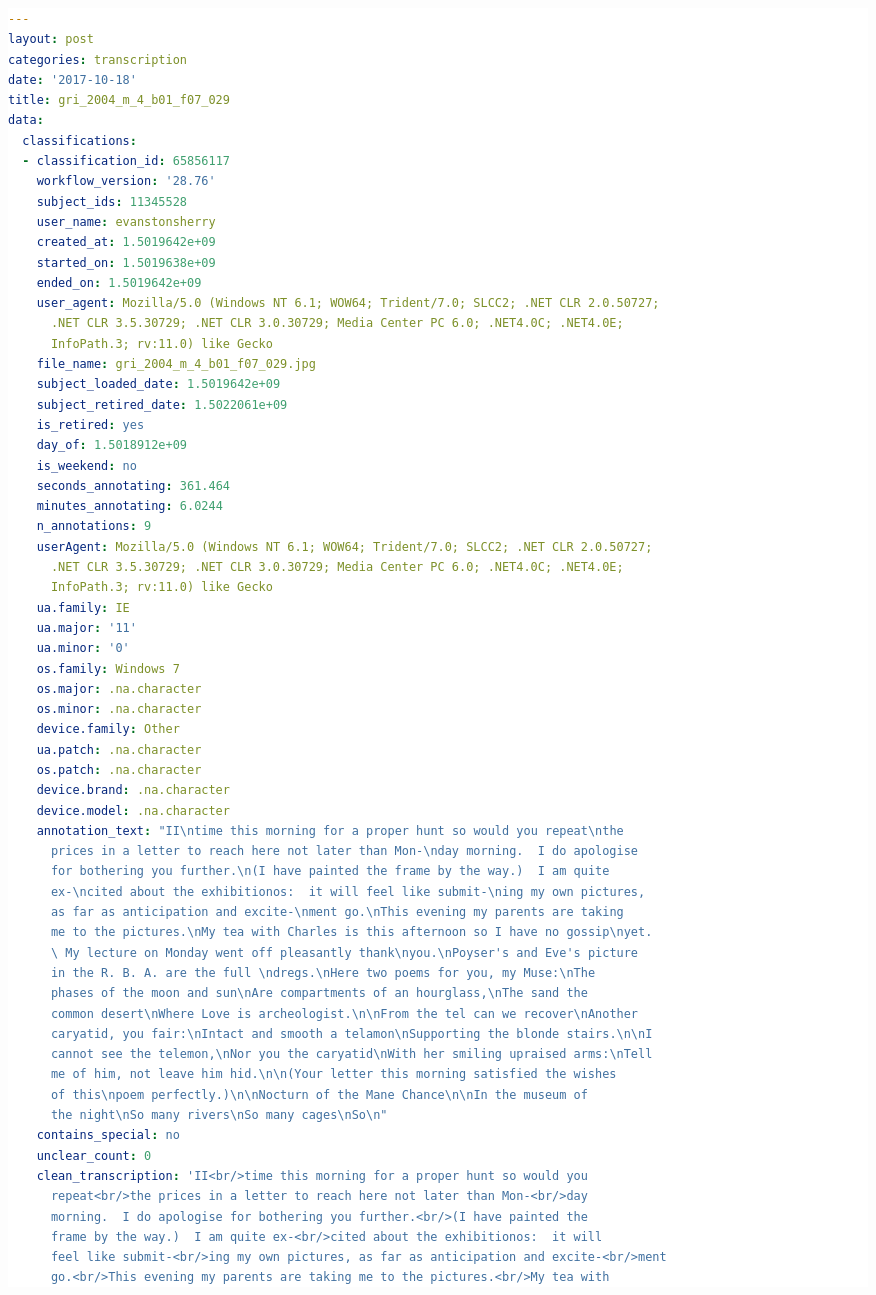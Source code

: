 ```yaml
---
layout: post
categories: transcription
date: '2017-10-18'
title: gri_2004_m_4_b01_f07_029
data:
  classifications:
  - classification_id: 65856117
    workflow_version: '28.76'
    subject_ids: 11345528
    user_name: evanstonsherry
    created_at: 1.5019642e+09
    started_on: 1.5019638e+09
    ended_on: 1.5019642e+09
    user_agent: Mozilla/5.0 (Windows NT 6.1; WOW64; Trident/7.0; SLCC2; .NET CLR 2.0.50727;
      .NET CLR 3.5.30729; .NET CLR 3.0.30729; Media Center PC 6.0; .NET4.0C; .NET4.0E;
      InfoPath.3; rv:11.0) like Gecko
    file_name: gri_2004_m_4_b01_f07_029.jpg
    subject_loaded_date: 1.5019642e+09
    subject_retired_date: 1.5022061e+09
    is_retired: yes
    day_of: 1.5018912e+09
    is_weekend: no
    seconds_annotating: 361.464
    minutes_annotating: 6.0244
    n_annotations: 9
    userAgent: Mozilla/5.0 (Windows NT 6.1; WOW64; Trident/7.0; SLCC2; .NET CLR 2.0.50727;
      .NET CLR 3.5.30729; .NET CLR 3.0.30729; Media Center PC 6.0; .NET4.0C; .NET4.0E;
      InfoPath.3; rv:11.0) like Gecko
    ua.family: IE
    ua.major: '11'
    ua.minor: '0'
    os.family: Windows 7
    os.major: .na.character
    os.minor: .na.character
    device.family: Other
    ua.patch: .na.character
    os.patch: .na.character
    device.brand: .na.character
    device.model: .na.character
    annotation_text: "II\ntime this morning for a proper hunt so would you repeat\nthe
      prices in a letter to reach here not later than Mon-\nday morning.  I do apologise
      for bothering you further.\n(I have painted the frame by the way.)  I am quite
      ex-\ncited about the exhibitionos:  it will feel like submit-\ning my own pictures,
      as far as anticipation and excite-\nment go.\nThis evening my parents are taking
      me to the pictures.\nMy tea with Charles is this afternoon so I have no gossip\nyet.
      \ My lecture on Monday went off pleasantly thank\nyou.\nPoyser's and Eve's picture
      in the R. B. A. are the full \ndregs.\nHere two poems for you, my Muse:\nThe
      phases of the moon and sun\nAre compartments of an hourglass,\nThe sand the
      common desert\nWhere Love is archeologist.\n\nFrom the tel can we recover\nAnother
      caryatid, you fair:\nIntact and smooth a telamon\nSupporting the blonde stairs.\n\nI
      cannot see the telemon,\nNor you the caryatid\nWith her smiling upraised arms:\nTell
      me of him, not leave him hid.\n\n(Your letter this morning satisfied the wishes
      of this\npoem perfectly.)\n\nNocturn of the Mane Chance\n\nIn the museum of
      the night\nSo many rivers\nSo many cages\nSo\n"
    contains_special: no
    unclear_count: 0
    clean_transcription: 'II<br/>time this morning for a proper hunt so would you
      repeat<br/>the prices in a letter to reach here not later than Mon-<br/>day
      morning.  I do apologise for bothering you further.<br/>(I have painted the
      frame by the way.)  I am quite ex-<br/>cited about the exhibitionos:  it will
      feel like submit-<br/>ing my own pictures, as far as anticipation and excite-<br/>ment
      go.<br/>This evening my parents are taking me to the pictures.<br/>My tea with
```
